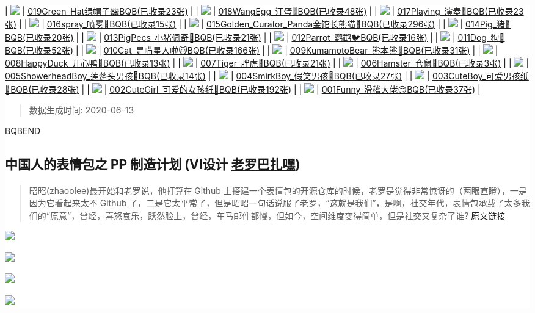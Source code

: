 | <img height='100px' style='height:100px;' src='https://raw.githubusercontent.com/zhaoolee/ChineseBQB/master/README/000000019.gif' /> | [019Green_Hat绿帽子🖼BQB(已收录23张)](https://www.v2fy.com/p/019Green_Hat绿帽子🖼BQB/) |
| <img height='100px' style='height:100px;' src='https://raw.githubusercontent.com/zhaoolee/ChineseBQB/master/README/000000018.gif' /> | [018WangEgg_汪蛋🥚BQB(已收录48张)](https://www.v2fy.com/p/018WangEgg_汪蛋🥚BQB/) |
| <img height='100px' style='height:100px;' src='https://raw.githubusercontent.com/zhaoolee/ChineseBQB/master/README/000000017.gif' /> | [017Playing_演奏🎻BQB(已收录23张)](https://www.v2fy.com/p/017Playing_演奏🎻BQB/) |
| <img height='100px' style='height:100px;' src='https://raw.githubusercontent.com/zhaoolee/ChineseBQB/master/README/000000016.jpg' /> | [016spray_喷雾🚿BQB(已收录15张)](https://www.v2fy.com/p/016spray_喷雾🚿BQB/) |
| <img height='100px' style='height:100px;' src='https://raw.githubusercontent.com/zhaoolee/ChineseBQB/master/README/000000015.jpg' /> | [015Golden_Curator_Panda金馆长熊猫🐼BQB(已收录296张)](https://www.v2fy.com/p/015Golden_Curator_Panda金馆长熊猫🐼BQB/) |
| <img height='100px' style='height:100px;' src='https://raw.githubusercontent.com/zhaoolee/ChineseBQB/master/README/000000014.gif' /> | [014Pig_猪🐖BQB(已收录20张)](https://www.v2fy.com/p/014Pig_猪🐖BQB/) |
| <img height='100px' style='height:100px;' src='https://raw.githubusercontent.com/zhaoolee/ChineseBQB/master/README/000000013.gif' /> | [013PigPecs_小猪佩奇👑BQB(已收录21张)](https://www.v2fy.com/p/013PigPecs_小猪佩奇👑BQB/) |
| <img height='100px' style='height:100px;' src='https://raw.githubusercontent.com/zhaoolee/ChineseBQB/master/README/000000012.gif' /> | [012Parrot_鹦鹉🐦BQB(已收录16张)](https://www.v2fy.com/p/012Parrot_鹦鹉🐦BQB/) |
| <img height='100px' style='height:100px;' src='https://raw.githubusercontent.com/zhaoolee/ChineseBQB/master/README/000000011.gif' /> | [011Dog_狗🐶BQB(已收录52张)](https://www.v2fy.com/p/011Dog_狗🐶BQB/) |
| <img height='100px' style='height:100px;' src='https://raw.githubusercontent.com/zhaoolee/ChineseBQB/master/README/000000010.jpg' /> | [010Cat_是喵星人啦🐱BQB(已收录166张)](https://www.v2fy.com/p/010Cat_是喵星人啦🐱BQB/) |
| <img height='100px' style='height:100px;' src='https://raw.githubusercontent.com/zhaoolee/ChineseBQB/master/README/000000009.gif' /> | [009KumamotoBear_熊本熊🐻BQB(已收录31张)](https://www.v2fy.com/p/009KumamotoBear_熊本熊🐻BQB/) |
| <img height='100px' style='height:100px;' src='https://raw.githubusercontent.com/zhaoolee/ChineseBQB/master/README/000000008.gif' /> | [008HappyDuck_开心鸭🐥BQB(已收录13张)](https://www.v2fy.com/p/008HappyDuck_开心鸭🐥BQB/) |
| <img height='100px' style='height:100px;' src='https://raw.githubusercontent.com/zhaoolee/ChineseBQB/master/README/000000007.gif' /> | [007Tiger_胖虎🐯BQB(已收录21张)](https://www.v2fy.com/p/007Tiger_胖虎🐯BQB/) |
| <img height='100px' style='height:100px;' src='https://raw.githubusercontent.com/zhaoolee/ChineseBQB/master/README/000000006.gif' /> | [006Hamster_仓鼠🐹BQB(已收录3张)](https://www.v2fy.com/p/006Hamster_仓鼠🐹BQB/) |
| <img height='100px' style='height:100px;' src='https://raw.githubusercontent.com/zhaoolee/ChineseBQB/master/README/000000005.gif' /> | [005ShowerheadBoy_莲蓬头男孩👲BQB(已收录14张)](https://www.v2fy.com/p/005ShowerheadBoy_莲蓬头男孩👲BQB/) |
| <img height='100px' style='height:100px;' src='https://raw.githubusercontent.com/zhaoolee/ChineseBQB/master/README/000000004.jpg' /> | [004SmirkBoy_假笑男孩👦BQB(已收录27张)](https://www.v2fy.com/p/004SmirkBoy_假笑男孩👦BQB/) |
| <img height='100px' style='height:100px;' src='https://raw.githubusercontent.com/zhaoolee/ChineseBQB/master/README/000000003.gif' /> | [003CuteBoy_可爱男孩纸👶BQB(已收录28张)](https://www.v2fy.com/p/003CuteBoy_可爱男孩纸👶BQB/) |
| <img height='100px' style='height:100px;' src='https://raw.githubusercontent.com/zhaoolee/ChineseBQB/master/README/000000002.gif' /> | [002CuteGirl_可爱的女孩纸👧BQB(已收录192张)](https://www.v2fy.com/p/002CuteGirl_可爱的女孩纸👧BQB/) |
| <img height='100px' style='height:100px;' src='https://raw.githubusercontent.com/zhaoolee/ChineseBQB/master/README/000000001.gif' /> | [001Funny_滑稽大佬😏BQB(已收录37张)](https://www.v2fy.com/p/001Funny_滑稽大佬😏BQB/) |
> 数据生成时间: 2020-06-13

BQBEND

## 中国人的表情包之 PP 制造计划 (VI设计 [老罗巴扎嘿](https://github.com/LuoJiangYong))


> 昭昭(zhaoolee)最开始和老罗说，他打算在 Github 上搭建一个表情包的开源仓库的时候，老罗是觉得非常惊讶的（两眼直瞪），一是因为它看起来太不 Github 了，二是它太平常了，但是昭昭一句话说服了老罗，“这就是我们”，是啊，社交年代，表情包承载了太多我们的“原意”，曾经，喜怒哀乐，跃然脸上，曾经，车马邮件都慢，但如今，空间维度变得简单，但是社交又复杂了谁?  [原文链接](https://mp.weixin.qq.com/s/lCyluzJd7ObGTYqZP54Wtg)

![](https://raw.githubusercontent.com/zhaoolee/ChineseBQB/master/README/65401790-e7163480-ddfc-11e9-89bf-32f7a3f68aac.jpg)

![](https://raw.githubusercontent.com/zhaoolee/ChineseBQB/master/README/65401788-e5e50780-ddfc-11e9-9d40-f4303705e8f0.jpg)

![](https://raw.githubusercontent.com/zhaoolee/ChineseBQB/master/README/65401789-e67d9e00-ddfc-11e9-941f-fd97ffac90fe.jpg)


![](https://raw.githubusercontent.com/zhaoolee/ChineseBQB/master/README/65401781-e41b4400-ddfc-11e9-9518-4df402b66ecc.jpg)
